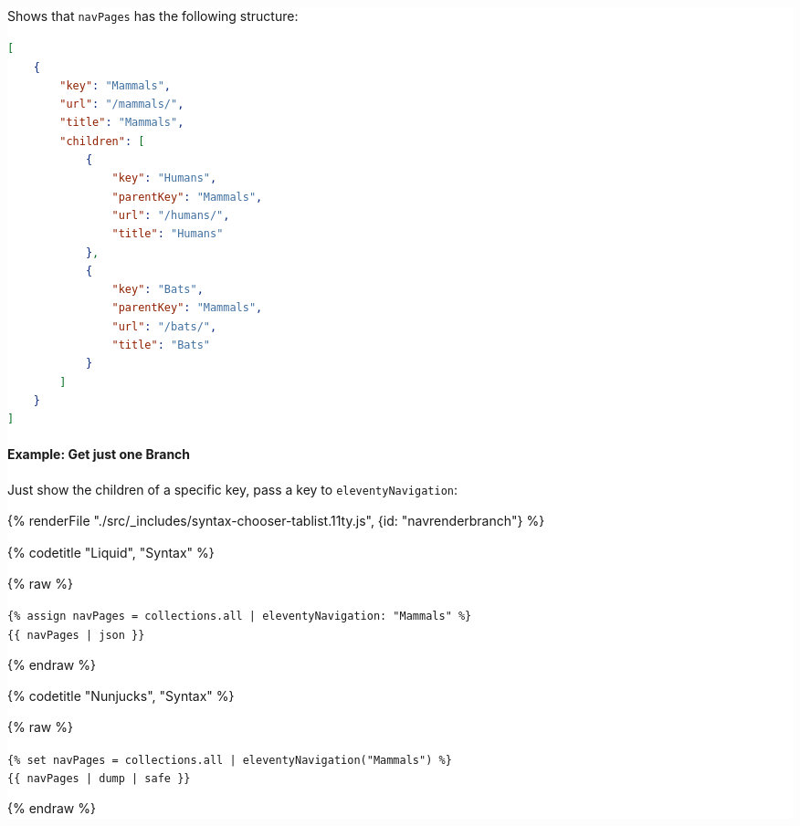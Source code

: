 Shows that `navPages` has the following structure:

```json
[
	{
		"key": "Mammals",
		"url": "/mammals/",
		"title": "Mammals",
		"children": [
			{
				"key": "Humans",
				"parentKey": "Mammals",
				"url": "/humans/",
				"title": "Humans"
			},
			{
				"key": "Bats",
				"parentKey": "Mammals",
				"url": "/bats/",
				"title": "Bats"
			}
		]
	}
]
```

#### Example: Get just one Branch

Just show the children of a specific key, pass a key to `eleventyNavigation`:

<is-land on:visible import="/js/seven-minute-tabs.js">
<seven-minute-tabs persist sync>
  {% renderFile "./src/_includes/syntax-chooser-tablist.11ty.js", {id: "navrenderbranch"} %}
  <div id="navrenderbranch-liquid" role="tabpanel">

{% codetitle "Liquid", "Syntax" %}

{% raw %}

```liquid
{% assign navPages = collections.all | eleventyNavigation: "Mammals" %}
{{ navPages | json }}
```

{% endraw %}

  </div>
  <div id="navrenderbranch-njk" role="tabpanel">

{% codetitle "Nunjucks", "Syntax" %}

{% raw %}

```jinja2
{% set navPages = collections.all | eleventyNavigation("Mammals") %}
{{ navPages | dump | safe }}
```

{% endraw %}

